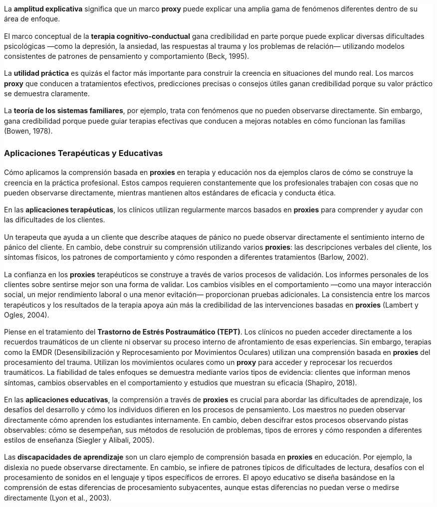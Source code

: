 La **amplitud explicativa** significa que un marco **proxy** puede explicar una amplia gama de fenómenos diferentes dentro de su área de enfoque.

El marco conceptual de la **terapia cognitivo-conductual** gana credibilidad en parte porque puede explicar diversas dificultades psicológicas —como la depresión, la ansiedad, las respuestas al trauma y los problemas de relación— utilizando modelos consistentes de patrones de pensamiento y comportamiento (Beck, 1995).

La **utilidad práctica** es quizás el factor más importante para construir la creencia en situaciones del mundo real. Los marcos **proxy** que conducen a tratamientos efectivos, predicciones precisas o consejos útiles ganan credibilidad porque su valor práctico se demuestra claramente.

La **teoría de los sistemas familiares**, por ejemplo, trata con fenómenos que no pueden observarse directamente. Sin embargo, gana credibilidad porque puede guiar terapias efectivas que conducen a mejoras notables en cómo funcionan las familias (Bowen, 1978).

### Aplicaciones Terapéuticas y Educativas

Cómo aplicamos la comprensión basada en **proxies** en terapia y educación nos da ejemplos claros de cómo se construye la creencia en la práctica profesional. Estos campos requieren constantemente que los profesionales trabajen con cosas que no pueden observarse directamente, mientras mantienen altos estándares de eficacia y conducta ética.

En las **aplicaciones terapéuticas**, los clínicos utilizan regularmente marcos basados en **proxies** para comprender y ayudar con las dificultades de los clientes.

Un terapeuta que ayuda a un cliente que describe ataques de pánico no puede observar directamente el sentimiento interno de pánico del cliente. En cambio, debe construir su comprensión utilizando varios **proxies**: las descripciones verbales del cliente, los síntomas físicos, los patrones de comportamiento y cómo responden a diferentes tratamientos (Barlow, 2002).

La confianza en los **proxies** terapéuticos se construye a través de varios procesos de validación. Los informes personales de los clientes sobre sentirse mejor son una forma de validar. Los cambios visibles en el comportamiento —como una mayor interacción social, un mejor rendimiento laboral o una menor evitación— proporcionan pruebas adicionales. La consistencia entre los marcos terapéuticos y los resultados de la terapia apoya aún más la credibilidad de las intervenciones basadas en **proxies** (Lambert y Ogles, 2004).

Piense en el tratamiento del **Trastorno de Estrés Postraumático (TEPT)**. Los clínicos no pueden acceder directamente a los recuerdos traumáticos de un cliente ni observar su proceso interno de afrontamiento de esas experiencias. Sin embargo, terapias como la EMDR (Desensibilización y Reprocesamiento por Movimientos Oculares) utilizan una comprensión basada en **proxies** del procesamiento del trauma. Utilizan los movimientos oculares como un **proxy** para acceder y reprocesar los recuerdos traumáticos. La fiabilidad de tales enfoques se demuestra mediante varios tipos de evidencia: clientes que informan menos síntomas, cambios observables en el comportamiento y estudios que muestran su eficacia (Shapiro, 2018).

En las **aplicaciones educativas**, la comprensión a través de **proxies** es crucial para abordar las dificultades de aprendizaje, los desafíos del desarrollo y cómo los individuos difieren en los procesos de pensamiento. Los maestros no pueden observar directamente cómo aprenden los estudiantes internamente. En cambio, deben descifrar estos procesos observando pistas observables: cómo se desempeñan, sus métodos de resolución de problemas, tipos de errores y cómo responden a diferentes estilos de enseñanza (Siegler y Alibali, 2005).

Las **discapacidades de aprendizaje** son un claro ejemplo de comprensión basada en **proxies** en educación. Por ejemplo, la dislexia no puede observarse directamente. En cambio, se infiere de patrones típicos de dificultades de lectura, desafíos con el procesamiento de sonidos en el lenguaje y tipos específicos de errores. El apoyo educativo se diseña basándose en la comprensión de estas diferencias de procesamiento subyacentes, aunque estas diferencias no puedan verse o medirse directamente (Lyon et al., 2003).
